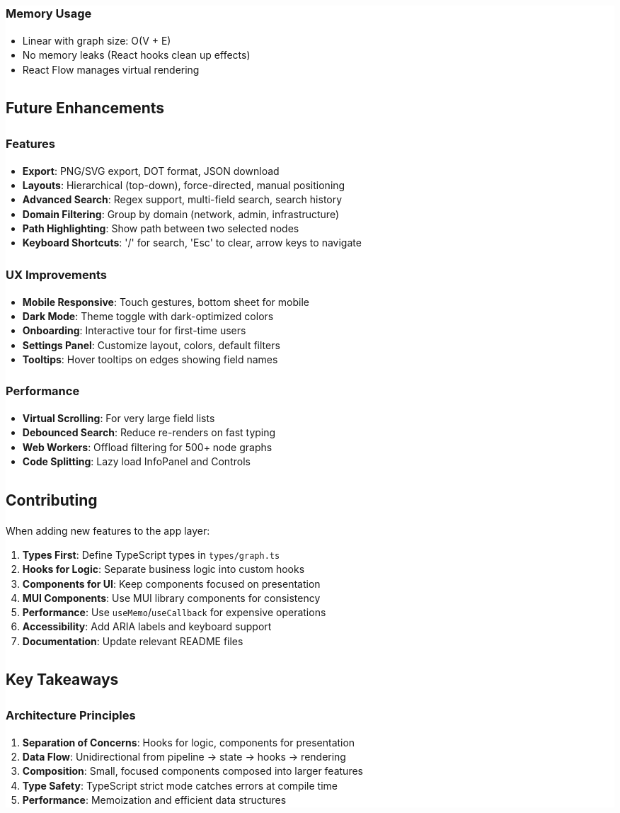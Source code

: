### Memory Usage
- Linear with graph size: O(V + E)
- No memory leaks (React hooks clean up effects)
- React Flow manages virtual rendering

## Future Enhancements

### Features
- **Export**: PNG/SVG export, DOT format, JSON download
- **Layouts**: Hierarchical (top-down), force-directed, manual positioning
- **Advanced Search**: Regex support, multi-field search, search history
- **Domain Filtering**: Group by domain (network, admin, infrastructure)
- **Path Highlighting**: Show path between two selected nodes
- **Keyboard Shortcuts**: '/' for search, 'Esc' to clear, arrow keys to navigate

### UX Improvements
- **Mobile Responsive**: Touch gestures, bottom sheet for mobile
- **Dark Mode**: Theme toggle with dark-optimized colors
- **Onboarding**: Interactive tour for first-time users
- **Settings Panel**: Customize layout, colors, default filters
- **Tooltips**: Hover tooltips on edges showing field names

### Performance
- **Virtual Scrolling**: For very large field lists
- **Debounced Search**: Reduce re-renders on fast typing
- **Web Workers**: Offload filtering for 500+ node graphs
- **Code Splitting**: Lazy load InfoPanel and Controls

## Contributing

When adding new features to the app layer:

1. **Types First**: Define TypeScript types in `types/graph.ts`
2. **Hooks for Logic**: Separate business logic into custom hooks
3. **Components for UI**: Keep components focused on presentation
4. **MUI Components**: Use MUI library components for consistency
5. **Performance**: Use `useMemo`/`useCallback` for expensive operations
6. **Accessibility**: Add ARIA labels and keyboard support
7. **Documentation**: Update relevant README files

## Key Takeaways

### Architecture Principles
1. **Separation of Concerns**: Hooks for logic, components for presentation
2. **Data Flow**: Unidirectional from pipeline → state → hooks → rendering
3. **Composition**: Small, focused components composed into larger features
4. **Type Safety**: TypeScript strict mode catches errors at compile time
5. **Performance**: Memoization and efficient data structures
